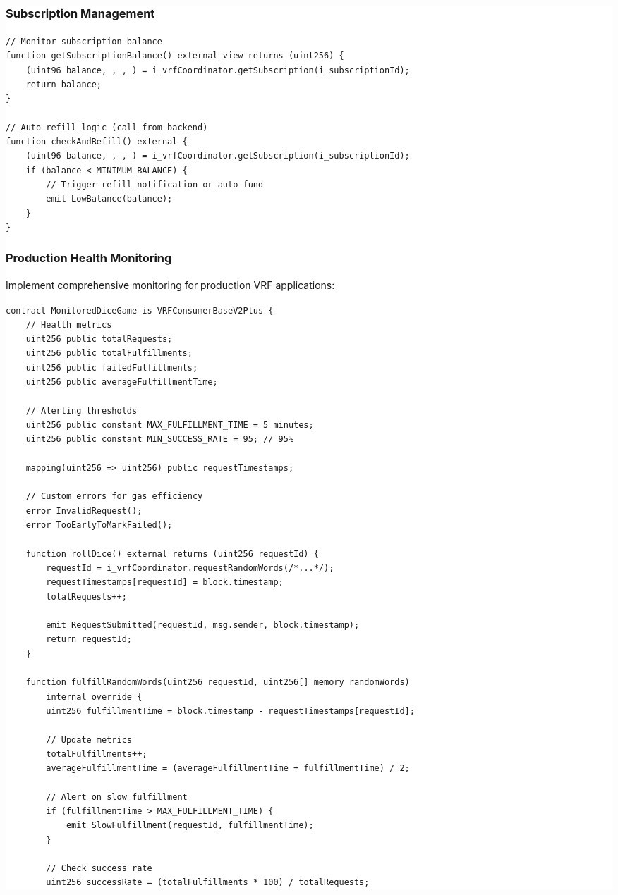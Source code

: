 ### Subscription Management

```solidity
// Monitor subscription balance
function getSubscriptionBalance() external view returns (uint256) {
    (uint96 balance, , , ) = i_vrfCoordinator.getSubscription(i_subscriptionId);
    return balance;
}

// Auto-refill logic (call from backend)
function checkAndRefill() external {
    (uint96 balance, , , ) = i_vrfCoordinator.getSubscription(i_subscriptionId);
    if (balance < MINIMUM_BALANCE) {
        // Trigger refill notification or auto-fund
        emit LowBalance(balance);
    }
}
```

### Production Health Monitoring

Implement comprehensive monitoring for production VRF applications:

```solidity
contract MonitoredDiceGame is VRFConsumerBaseV2Plus {
    // Health metrics
    uint256 public totalRequests;
    uint256 public totalFulfillments;
    uint256 public failedFulfillments;
    uint256 public averageFulfillmentTime;

    // Alerting thresholds
    uint256 public constant MAX_FULFILLMENT_TIME = 5 minutes;
    uint256 public constant MIN_SUCCESS_RATE = 95; // 95%

    mapping(uint256 => uint256) public requestTimestamps;

    // Custom errors for gas efficiency
    error InvalidRequest();
    error TooEarlyToMarkFailed();

    function rollDice() external returns (uint256 requestId) {
        requestId = i_vrfCoordinator.requestRandomWords(/*...*/);
        requestTimestamps[requestId] = block.timestamp;
        totalRequests++;

        emit RequestSubmitted(requestId, msg.sender, block.timestamp);
        return requestId;
    }

    function fulfillRandomWords(uint256 requestId, uint256[] memory randomWords)
        internal override {
        uint256 fulfillmentTime = block.timestamp - requestTimestamps[requestId];

        // Update metrics
        totalFulfillments++;
        averageFulfillmentTime = (averageFulfillmentTime + fulfillmentTime) / 2;

        // Alert on slow fulfillment
        if (fulfillmentTime > MAX_FULFILLMENT_TIME) {
            emit SlowFulfillment(requestId, fulfillmentTime);
        }

        // Check success rate
        uint256 successRate = (totalFulfillments * 100) / totalRequests;
```